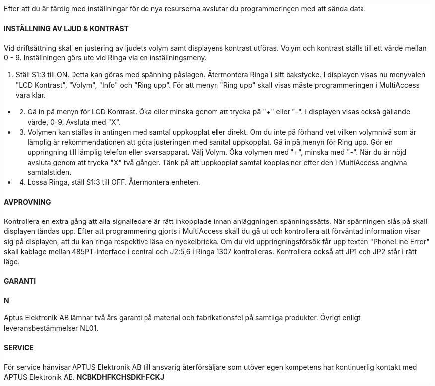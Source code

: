 Efter att du är färdig med inställningar för de nya resurserna avslutar du programmeringen med att sända data.

#### **INSTÄLLNING AV LJUD & KONTRAST**

Vid driftsättning skall en justering av ljudets volym samt displayens kontrast utföras. Volym och kontrast ställs till ett värde mellan 0 - 9. Inställningen görs ute vid Ringa via en inställningsmeny.

1. Ställ S1:3 till ON. Detta kan göras med spänning påslagen. Återmontera Ringa i sitt bakstycke. I displayen visas nu menyvalen "LCD Kontrast", "Volym", "Info" och "Ring upp". För att menyn "Ring upp" skall visas måste programmeringen i MultiAccess vara klar.

- 2. Gå in på menyn för LCD Kontrast. Öka eller minska genom att trycka på "+" eller "-". I displayen visas också gällande värde, 0-9. Avsluta med "X".
- 3. Volymen kan ställas in antingen med samtal uppkopplat eller direkt. Om du inte på förhand vet vilken volymnivå som är lämplig är rekommendationen att göra justeringen med samtal uppkopplat. Gå in på menyn för Ring upp. Gör en uppringning till lämplig telefon eller svarsapparat. Välj Volym. Öka volymen med "+", minska med "-". När du är nöjd avsluta genom att trycka "X" två gånger. Tänk på att uppkopplat samtal kopplas ner efter den i MultiAccess angivna samtalstiden.
- 4. Lossa Ringa, ställ S1:3 till OFF. Återmontera enheten.

#### **AVPROVNING**

Kontrollera en extra gång att alla signalledare är rätt inkopplade innan anläggningen spänningssätts. När spänningen slås på skall displayen tändas upp. Efter att programmering gjorts i MultiAccess skall du gå ut och kontrollera att förväntad information visar sig på displayen, att du kan ringa respektive läsa en nyckelbricka. Om du vid uppringningsförsök får upp texten "PhoneLine Error" skall kablage mellan 485PT-interface i central och J2:5,6 i Ringa 1307 kontrolleras. Kontrollera också att JP1 och JP2 står i rätt läge.

#### **GARANTI**

**N**

Aptus Elektronik AB lämnar två års garanti på material och fabrikationsfel på samtliga produkter. Övrigt enligt leveransbestämmelser NL01.

#### **SERVICE**

För service hänvisar APTUS Elektronik AB till ansvarig återförsäljare som utöver egen kompetens har kontinuerlig kontakt med APTUS Elektronik AB. **NCBKDHFKCHSDKHFCKJ**